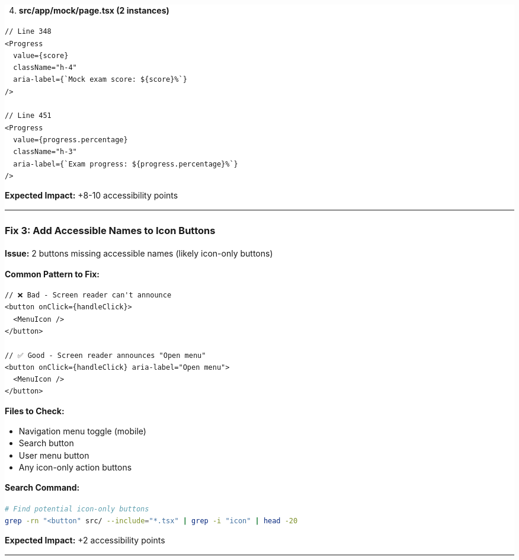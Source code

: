 ```tsx
```

4. **src/app/mock/page.tsx (2 instances)**

```tsx
// Line 348
<Progress
  value={score}
  className="h-4"
  aria-label={`Mock exam score: ${score}%`}
/>

// Line 451
<Progress
  value={progress.percentage}
  className="h-3"
  aria-label={`Exam progress: ${progress.percentage}%`}
/>
```

**Expected Impact:** +8-10 accessibility points

---

### Fix 3: Add Accessible Names to Icon Buttons

**Issue:** 2 buttons missing accessible names (likely icon-only buttons)

**Common Pattern to Fix:**

```tsx
// ❌ Bad - Screen reader can't announce
<button onClick={handleClick}>
  <MenuIcon />
</button>

// ✅ Good - Screen reader announces "Open menu"
<button onClick={handleClick} aria-label="Open menu">
  <MenuIcon />
</button>
```

**Files to Check:**

- Navigation menu toggle (mobile)
- Search button
- User menu button
- Any icon-only action buttons

**Search Command:**

```bash
# Find potential icon-only buttons
grep -rn "<button" src/ --include="*.tsx" | grep -i "icon" | head -20
```

**Expected Impact:** +2 accessibility points

---
